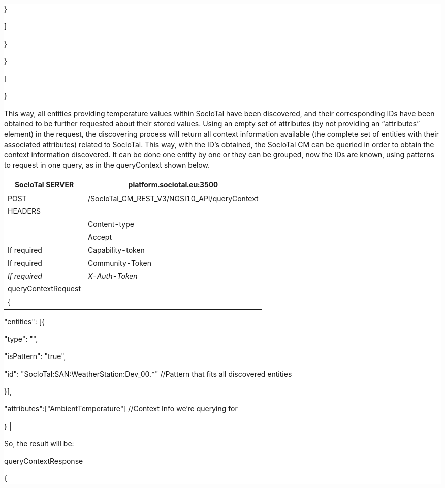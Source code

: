 }

\]

}

}

\]

}

This way, all entities providing temperature values within SocIoTal have been discovered, and their corresponding IDs have been obtained to be further requested about their stored values. Using an empty set of attributes (by not providing an “attributes” element) in the request, the discovering process will return all context information available (the complete set of entities with their associated attributes) related to SocIoTal. This way, with the ID’s obtained, the SocIoTal CM can be queried in order to obtain the context information discovered. It can be done one entity by one or they can be grouped, now the IDs are known, using patterns to request in one query, as in the queryContext shown below.

| SocIoTal SERVER                                                                            | platform.sociotal.eu:3500                        |
|--------------------------------------------------------------------------------------------|--------------------------------------------------|
| POST                                                                                       | /SocIoTal\_CM\_REST\_V3/NGSI10\_API/queryContext |
| HEADERS                                                                                    |                                                  |
|                                                                                            | Content-type                                     |
|                                                                                            | Accept                                           |
| If required                                                                                | Capability-token                                 |
| If required                                                                                | Community-Token                                  |
| *If required*                                                                              | *X-Auth-Token*                                   |
| queryContextRequest                                                                        |
| {                                                                                          
                                                                                             
 "entities": \[{                                                                             
                                                                                             
 "type": "",                                                                                 
                                                                                             
 "isPattern": "true",                                                                        
                                                                                             
 "id": "SocIoTal:SAN:WeatherStation:Dev\_00.\*" //Pattern that fits all discovered entities  
                                                                                             
 }\],                                                                                        
                                                                                             
 "attributes":\["AmbientTemperature"\] //Context Info we’re querying for                     
                                                                                             
 }                                                                                           |

So, the result will be:

queryContextResponse

{
